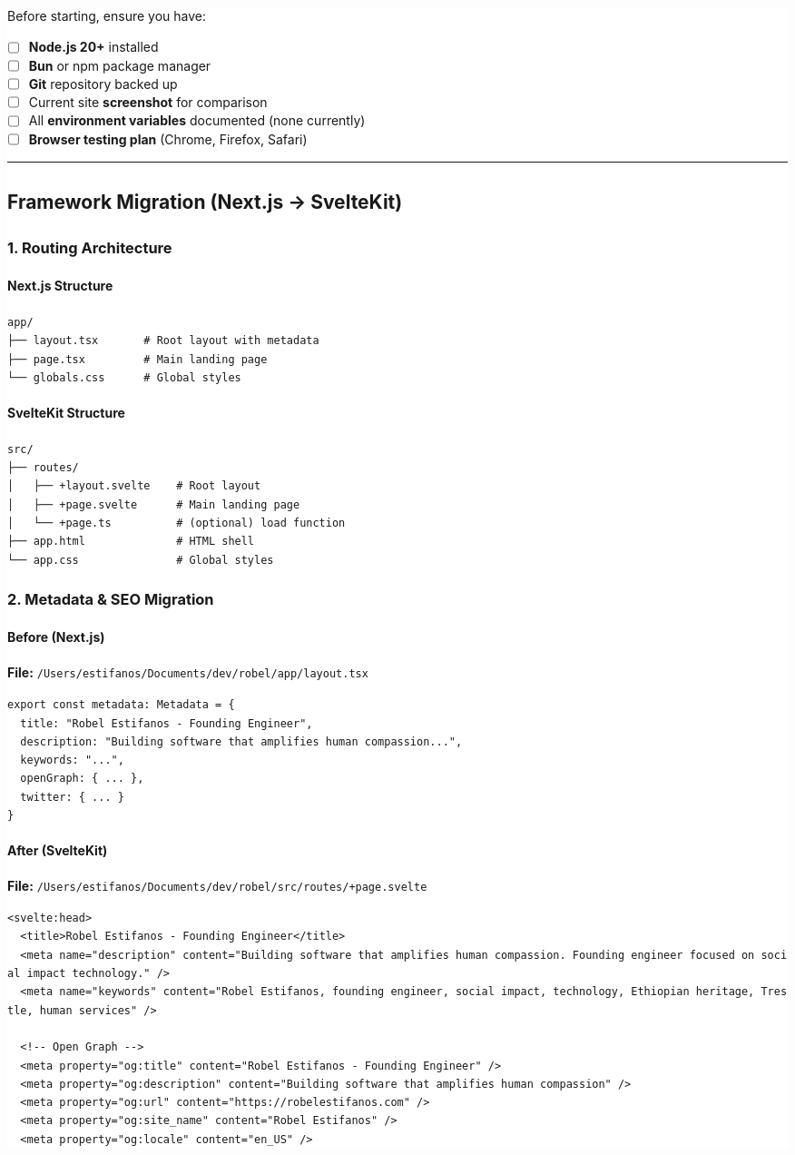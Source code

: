 Before starting, ensure you have:

- [ ] **Node.js 20+** installed
- [ ] **Bun** or npm package manager
- [ ] **Git** repository backed up
- [ ] Current site **screenshot** for comparison
- [ ] All **environment variables** documented (none currently)
- [ ] **Browser testing plan** (Chrome, Firefox, Safari)

---

## Framework Migration (Next.js → SvelteKit)

### 1. Routing Architecture

#### Next.js Structure
```
app/
├── layout.tsx       # Root layout with metadata
├── page.tsx         # Main landing page
└── globals.css      # Global styles
```

#### SvelteKit Structure
```
src/
├── routes/
│   ├── +layout.svelte    # Root layout
│   ├── +page.svelte      # Main landing page
│   └── +page.ts          # (optional) load function
├── app.html              # HTML shell
└── app.css               # Global styles
```

### 2. Metadata & SEO Migration

#### Before (Next.js)
**File:** `/Users/estifanos/Documents/dev/robel/app/layout.tsx`

```tsx
export const metadata: Metadata = {
  title: "Robel Estifanos - Founding Engineer",
  description: "Building software that amplifies human compassion...",
  keywords: "...",
  openGraph: { ... },
  twitter: { ... }
}
```

#### After (SvelteKit)
**File:** `/Users/estifanos/Documents/dev/robel/src/routes/+page.svelte`

```svelte
<svelte:head>
  <title>Robel Estifanos - Founding Engineer</title>
  <meta name="description" content="Building software that amplifies human compassion. Founding engineer focused on social impact technology." />
  <meta name="keywords" content="Robel Estifanos, founding engineer, social impact, technology, Ethiopian heritage, Trestle, human services" />

  <!-- Open Graph -->
  <meta property="og:title" content="Robel Estifanos - Founding Engineer" />
  <meta property="og:description" content="Building software that amplifies human compassion" />
  <meta property="og:url" content="https://robelestifanos.com" />
  <meta property="og:site_name" content="Robel Estifanos" />
  <meta property="og:locale" content="en_US" />
```